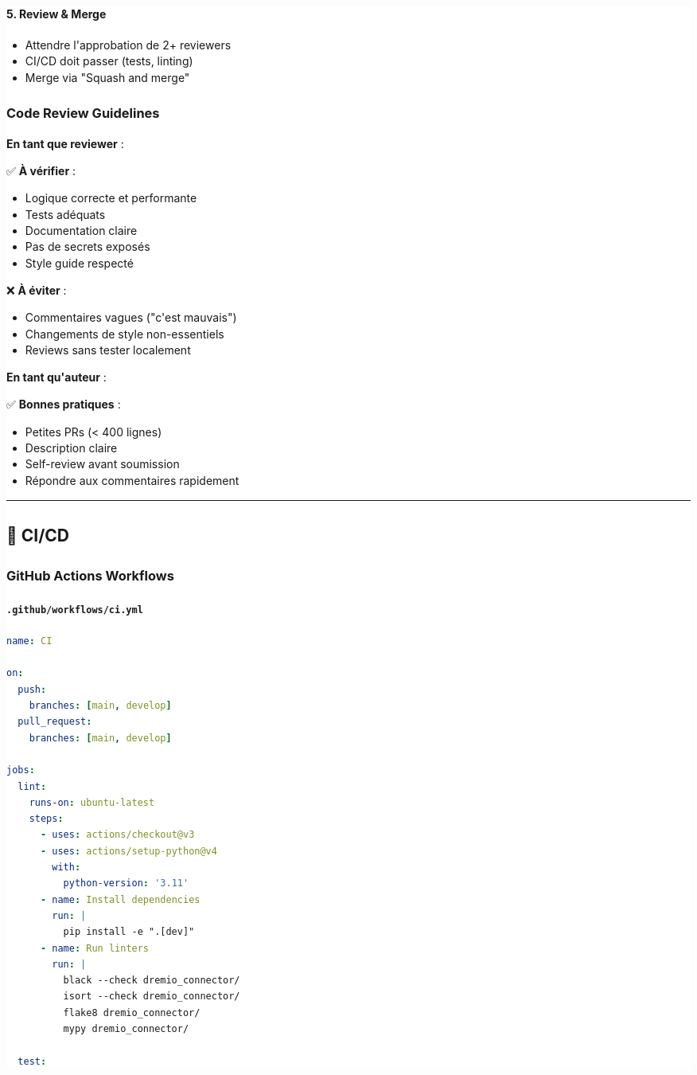 #### 5. Review & Merge

- Attendre l'approbation de 2+ reviewers
- CI/CD doit passer (tests, linting)
- Merge via "Squash and merge"

### Code Review Guidelines

**En tant que reviewer** :

✅ **À vérifier** :
- Logique correcte et performante
- Tests adéquats
- Documentation claire
- Pas de secrets exposés
- Style guide respecté

❌ **À éviter** :
- Commentaires vagues ("c'est mauvais")
- Changements de style non-essentiels
- Reviews sans tester localement

**En tant qu'auteur** :

✅ **Bonnes pratiques** :
- Petites PRs (< 400 lignes)
- Description claire
- Self-review avant soumission
- Répondre aux commentaires rapidement

---

## 🚀 CI/CD

### GitHub Actions Workflows

#### `.github/workflows/ci.yml`

```yaml
name: CI

on:
  push:
    branches: [main, develop]
  pull_request:
    branches: [main, develop]

jobs:
  lint:
    runs-on: ubuntu-latest
    steps:
      - uses: actions/checkout@v3
      - uses: actions/setup-python@v4
        with:
          python-version: '3.11'
      - name: Install dependencies
        run: |
          pip install -e ".[dev]"
      - name: Run linters
        run: |
          black --check dremio_connector/
          isort --check dremio_connector/
          flake8 dremio_connector/
          mypy dremio_connector/

  test:
```